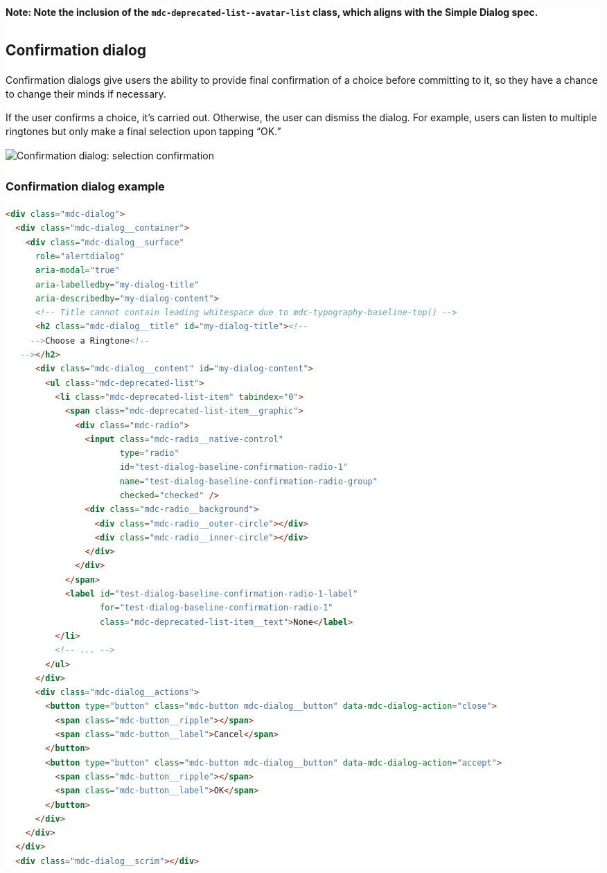 **Note: Note the inclusion of the `mdc-deprecated-list--avatar-list` class, which aligns with the Simple Dialog spec.**

## Confirmation dialog

Confirmation dialogs give users the ability to provide final confirmation of a choice before committing to it, so they have a chance to change their minds if necessary.

If the user confirms a choice, it’s carried out. Otherwise, the user can dismiss the dialog. For example, users can listen to multiple ringtones but only make a final selection upon tapping “OK.”

<img src="images/confirmation-dialog.png" alt="Confirmation dialog: selection confirmation" width="250px">

### Confirmation dialog example

```html
<div class="mdc-dialog">
  <div class="mdc-dialog__container">
    <div class="mdc-dialog__surface"
      role="alertdialog"
      aria-modal="true"
      aria-labelledby="my-dialog-title"
      aria-describedby="my-dialog-content">
      <!-- Title cannot contain leading whitespace due to mdc-typography-baseline-top() -->
      <h2 class="mdc-dialog__title" id="my-dialog-title"><!--
     -->Choose a Ringtone<!--
   --></h2>
      <div class="mdc-dialog__content" id="my-dialog-content">
        <ul class="mdc-deprecated-list">
          <li class="mdc-deprecated-list-item" tabindex="0">
            <span class="mdc-deprecated-list-item__graphic">
              <div class="mdc-radio">
                <input class="mdc-radio__native-control"
                       type="radio"
                       id="test-dialog-baseline-confirmation-radio-1"
                       name="test-dialog-baseline-confirmation-radio-group"
                       checked="checked" />
                <div class="mdc-radio__background">
                  <div class="mdc-radio__outer-circle"></div>
                  <div class="mdc-radio__inner-circle"></div>
                </div>
              </div>
            </span>
            <label id="test-dialog-baseline-confirmation-radio-1-label"
                   for="test-dialog-baseline-confirmation-radio-1"
                   class="mdc-deprecated-list-item__text">None</label>
          </li>
          <!-- ... -->
        </ul>
      </div>
      <div class="mdc-dialog__actions">
        <button type="button" class="mdc-button mdc-dialog__button" data-mdc-dialog-action="close">
          <span class="mdc-button__ripple"></span>
          <span class="mdc-button__label">Cancel</span>
        </button>
        <button type="button" class="mdc-button mdc-dialog__button" data-mdc-dialog-action="accept">
          <span class="mdc-button__ripple"></span>
          <span class="mdc-button__label">OK</span>
        </button>
      </div>
    </div>
  </div>
  <div class="mdc-dialog__scrim"></div>
```